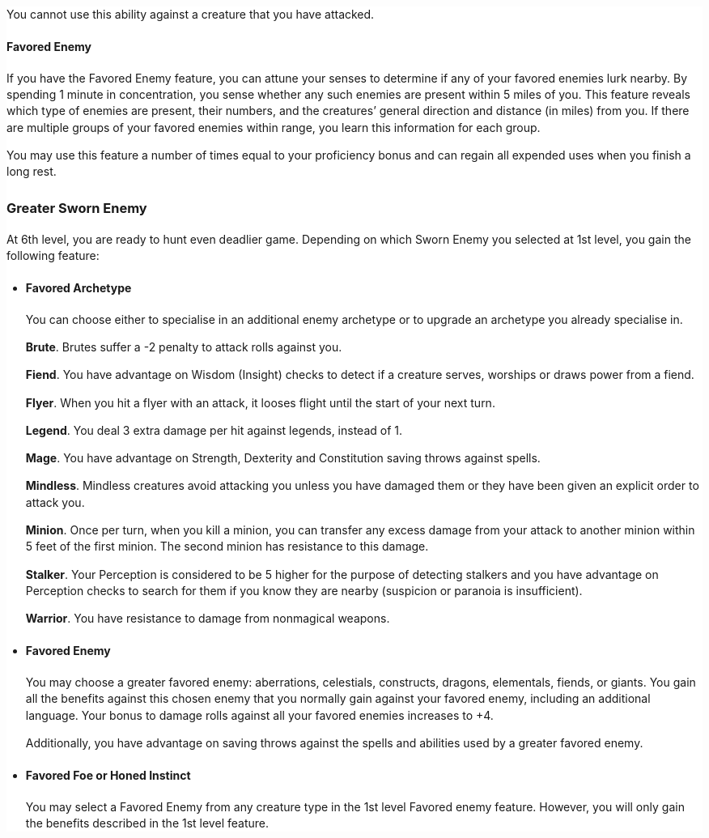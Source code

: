 You cannot use this ability against a creature that you have attacked.

#### Favored Enemy
If you have the Favored Enemy feature, you can attune your senses to determine if any of your favored enemies lurk nearby. By spending 1 minute in concentration, you sense whether any such enemies are present within 5 miles of you. This feature reveals which type of enemies are present, their numbers, and the creatures’ general direction and distance (in miles) from you. If there are multiple groups of your favored enemies within range, you learn this information for each group.

You may use this feature a number of times equal to your proficiency bonus and can regain all expended uses when you finish a long rest.



### Greater Sworn Enemy
At 6th level, you are ready to hunt even deadlier game. Depending on which Sworn Enemy you selected at 1st level, you gain the following feature:

<div class="columnstwo">

- #### Favored Archetype
    You can choose either to specialise in an additional enemy archetype or to upgrade an archetype you already specialise in.

    **Brute**. Brutes suffer a -2 penalty to attack rolls against you.

    **Fiend**. You have advantage on Wisdom (Insight) checks to detect if a creature serves, worships or draws power from a fiend.

    **Flyer**. When you hit a flyer with an attack, it looses flight until the start of your next turn.

    **Legend**. You deal 3 extra damage per hit against legends, instead of 1.

    **Mage**. You have advantage on Strength, Dexterity and Constitution saving throws against spells.

    **Mindless**. Mindless creatures avoid attacking you unless you have damaged them or they have been given an explicit order to attack you.

    **Minion**. Once per turn, when you kill a minion, you can transfer any excess damage from your attack to another minion within 5 feet of the first minion. The second minion has resistance to this damage.

    **Stalker**. Your Perception is considered to be 5 higher for the purpose of detecting stalkers and you have advantage on Perception checks to search for them if you know they are nearby (suspicion or paranoia is insufficient).

    **Warrior**. You have resistance to damage from nonmagical weapons.

- #### Favored Enemy
    You may choose a greater favored enemy: aberrations, celestials, constructs, dragons, elementals, fiends, or giants. You gain all the benefits against this chosen enemy that you normally gain against your favored enemy, including an additional language. Your bonus to damage rolls against all your favored enemies increases to +4.

    Additionally, you have advantage on saving throws against the spells and abilities used by a greater favored enemy.

- #### Favored Foe or Honed Instinct
    You may select a Favored Enemy from any creature type in the 1st level Favored enemy feature. However, you will only gain the benefits described in the 1st level feature.
